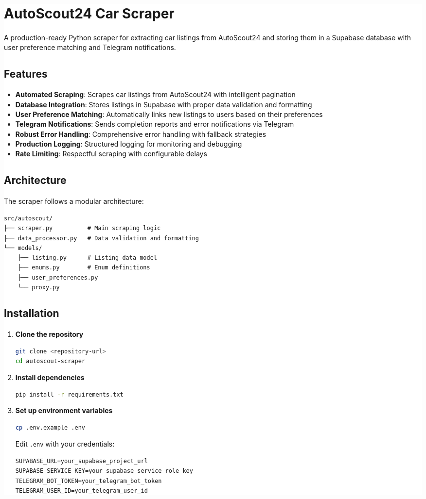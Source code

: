 # AutoScout24 Car Scraper

A production-ready Python scraper for extracting car listings from AutoScout24 and storing them in a Supabase database with user preference matching and Telegram notifications.

## Features

- **Automated Scraping**: Scrapes car listings from AutoScout24 with intelligent pagination
- **Database Integration**: Stores listings in Supabase with proper data validation and formatting
- **User Preference Matching**: Automatically links new listings to users based on their preferences
- **Telegram Notifications**: Sends completion reports and error notifications via Telegram
- **Robust Error Handling**: Comprehensive error handling with fallback strategies
- **Production Logging**: Structured logging for monitoring and debugging
- **Rate Limiting**: Respectful scraping with configurable delays

## Architecture

The scraper follows a modular architecture:

```
src/autoscout/
├── scraper.py          # Main scraping logic
├── data_processor.py   # Data validation and formatting
└── models/
    ├── listing.py      # Listing data model
    ├── enums.py        # Enum definitions
    ├── user_preferences.py
    └── proxy.py
```

## Installation

1. **Clone the repository**
   ```bash
   git clone <repository-url>
   cd autoscout-scraper
   ```

2. **Install dependencies**
   ```bash
   pip install -r requirements.txt
   ```

3. **Set up environment variables**
   ```bash
   cp .env.example .env
   ```
   
   Edit `.env` with your credentials:
   ```env
   SUPABASE_URL=your_supabase_project_url
   SUPABASE_SERVICE_KEY=your_supabase_service_role_key
   TELEGRAM_BOT_TOKEN=your_telegram_bot_token
   TELEGRAM_USER_ID=your_telegram_user_id
   ```
